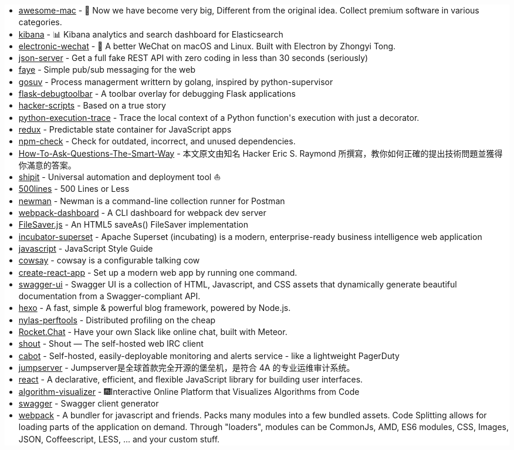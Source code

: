 - [awesome-mac](https://github.com/jaywcjlove/awesome-mac) -  Now we have become very big, Different from the original idea. Collect premium software in various categories.
- [kibana](https://github.com/elastic/kibana) - :bar_chart: Kibana analytics and search dashboard for Elasticsearch
- [electronic-wechat](https://github.com/geeeeeeeeek/electronic-wechat) - :speech_balloon: A better WeChat on macOS and Linux. Built with Electron by Zhongyi Tong.
- [json-server](https://github.com/typicode/json-server) - Get a full fake REST API with zero coding in less than 30 seconds (seriously)
- [faye](https://github.com/faye/faye) - Simple pub/sub messaging for the web
- [gosuv](https://github.com/codeskyblue/gosuv) - Process managerment writtern by golang, inspired by python-supervisor
- [flask-debugtoolbar](https://github.com/mgood/flask-debugtoolbar) - A toolbar overlay for debugging Flask applications
- [hacker-scripts](https://github.com/NARKOZ/hacker-scripts) - Based on a true story
- [python-execution-trace](https://github.com/mihneadb/python-execution-trace) - Trace the local context of a Python function's execution with just a decorator.
- [redux](https://github.com/reduxjs/redux) - Predictable state container for JavaScript apps
- [npm-check](https://github.com/dylang/npm-check) - Check for outdated, incorrect, and unused dependencies.
- [How-To-Ask-Questions-The-Smart-Way](https://github.com/ryanhanwu/How-To-Ask-Questions-The-Smart-Way) - 本文原文由知名 Hacker Eric S. Raymond 所撰寫，教你如何正確的提出技術問題並獲得你滿意的答案。
- [shipit](https://github.com/shipitjs/shipit) - Universal automation and deployment tool ⛵️
- [500lines](https://github.com/aosabook/500lines) - 500 Lines or Less
- [newman](https://github.com/postmanlabs/newman) - Newman is a command-line collection runner for Postman
- [webpack-dashboard](https://github.com/FormidableLabs/webpack-dashboard) - A CLI dashboard for webpack dev server
- [FileSaver.js](https://github.com/eligrey/FileSaver.js) - An HTML5 saveAs() FileSaver implementation
- [incubator-superset](https://github.com/apache/incubator-superset) - Apache Superset (incubating) is a modern, enterprise-ready business intelligence web application
- [javascript](https://github.com/airbnb/javascript) - JavaScript Style Guide
- [cowsay](https://github.com/piuccio/cowsay) - cowsay is a configurable talking cow
- [create-react-app](https://github.com/facebook/create-react-app) - Set up a modern web app by running one command.
- [swagger-ui](https://github.com/swagger-api/swagger-ui) - Swagger UI is a collection of HTML, Javascript, and CSS assets that dynamically generate beautiful documentation from a Swagger-compliant API.
- [hexo](https://github.com/hexojs/hexo) - A fast, simple & powerful blog framework, powered by Node.js.
- [nylas-perftools](https://github.com/nylas/nylas-perftools) - Distributed profiling on the cheap
- [Rocket.Chat](https://github.com/RocketChat/Rocket.Chat) - Have your own Slack like online chat, built with Meteor.
- [shout](https://github.com/erming/shout) - Shout — The self-hosted web IRC client
- [cabot](https://github.com/arachnys/cabot) - Self-hosted, easily-deployable monitoring and alerts service - like a lightweight PagerDuty
- [jumpserver](https://github.com/jumpserver/jumpserver) - Jumpserver是全球首款完全开源的堡垒机，是符合 4A 的专业运维审计系统。
- [react](https://github.com/facebook/react) - A declarative, efficient, and flexible JavaScript library for building user interfaces.
- [algorithm-visualizer](https://github.com/algorithm-visualizer/algorithm-visualizer) - :fireworks:Interactive Online Platform that Visualizes Algorithms from Code
- [swagger](https://github.com/yvasiyarov/swagger) - Swagger client generator
- [webpack](https://github.com/webpack/webpack) - A bundler for javascript and friends. Packs many modules into a few bundled assets. Code Splitting allows for loading parts of the application on demand. Through "loaders", modules can be CommonJs, AMD, ES6 modules, CSS, Images, JSON, Coffeescript, LESS, ... and your custom stuff.
